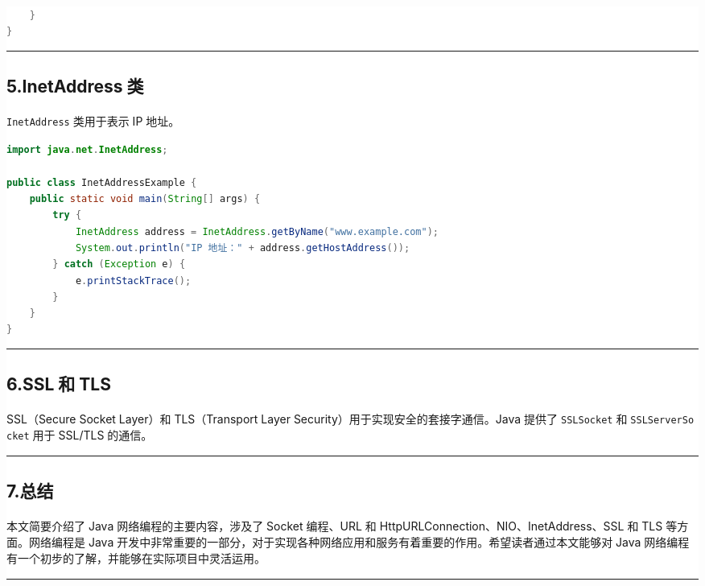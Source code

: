 ```java
    }
}
```

---

## 5.InetAddress 类

`InetAddress` 类用于表示 IP 地址。

```java
import java.net.InetAddress;

public class InetAddressExample {
    public static void main(String[] args) {
        try {
            InetAddress address = InetAddress.getByName("www.example.com");
            System.out.println("IP 地址：" + address.getHostAddress());
        } catch (Exception e) {
            e.printStackTrace();
        }
    }
}
```

---

## 6.SSL 和 TLS

SSL（Secure Socket Layer）和 TLS（Transport Layer Security）用于实现安全的套接字通信。Java 提供了 `SSLSocket` 和 `SSLServerSocket` 用于 SSL/TLS 的通信。


---

## 7.总结

本文简要介绍了 Java 网络编程的主要内容，涉及了 Socket 编程、URL 和 HttpURLConnection、NIO、InetAddress、SSL 和 TLS 等方面。网络编程是 Java 开发中非常重要的一部分，对于实现各种网络应用和服务有着重要的作用。希望读者通过本文能够对 Java 网络编程有一个初步的了解，并能够在实际项目中灵活运用。

---
